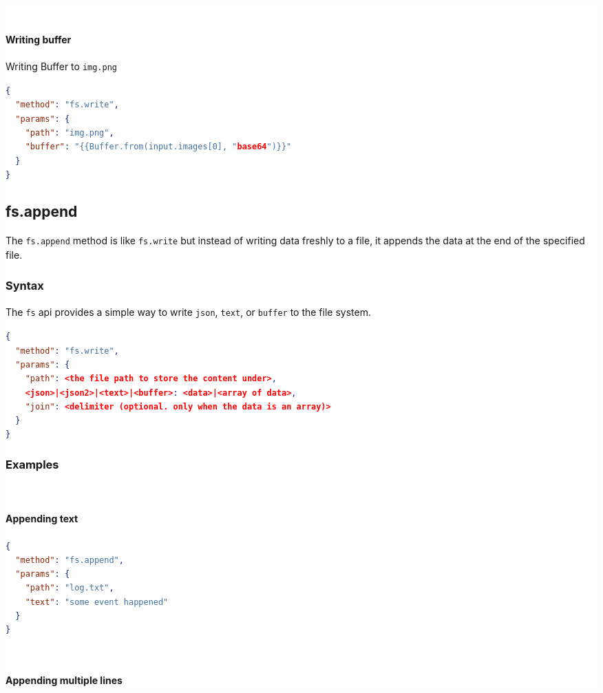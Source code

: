 <br>

#### Writing buffer

Writing Buffer to `img.png`

```json
{
  "method": "fs.write",
  "params": {
    "path": "img.png",
    "buffer": "{{Buffer.from(input.images[0], "base64")}}"
  }
}
```

## fs.append

The `fs.append` method is like `fs.write` but instead of writing data freshly to a file, it appends the data at the end of the specified file.

### Syntax

The `fs` api provides a simple way to write `json`, `text`, or `buffer` to the file system.

```json
{
  "method": "fs.write",
  "params": {
    "path": <the file path to store the content under>,
    <json>|<json2>|<text>|<buffer>: <data>|<array of data>,
    "join": <delimiter (optional. only when the data is an array)>
  }
}
```

### Examples

<br>

#### Appending text

```json
{
  "method": "fs.append",
  "params": {
    "path": "log.txt",
    "text": "some event happened"
  }
}
```

<br>

#### Appending multiple lines
